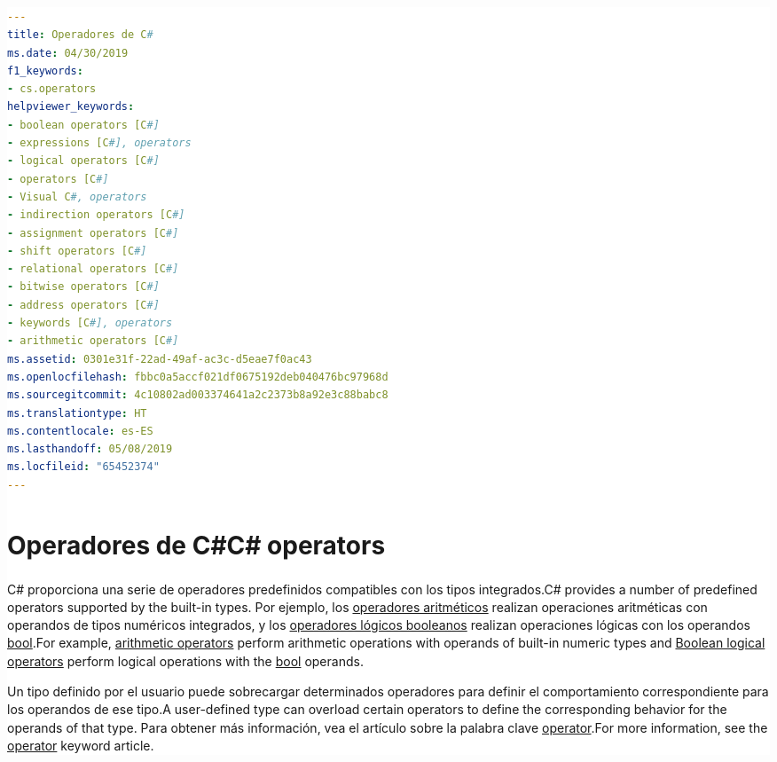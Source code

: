 ```yaml
---
title: Operadores de C#
ms.date: 04/30/2019
f1_keywords:
- cs.operators
helpviewer_keywords:
- boolean operators [C#]
- expressions [C#], operators
- logical operators [C#]
- operators [C#]
- Visual C#, operators
- indirection operators [C#]
- assignment operators [C#]
- shift operators [C#]
- relational operators [C#]
- bitwise operators [C#]
- address operators [C#]
- keywords [C#], operators
- arithmetic operators [C#]
ms.assetid: 0301e31f-22ad-49af-ac3c-d5eae7f0ac43
ms.openlocfilehash: fbbc0a5accf021df0675192deb040476bc97968d
ms.sourcegitcommit: 4c10802ad003374641a2c2373b8a92e3c88babc8
ms.translationtype: HT
ms.contentlocale: es-ES
ms.lasthandoff: 05/08/2019
ms.locfileid: "65452374"
---
```

# <a name="c-operators"></a><span data-ttu-id="fc3e6-102">Operadores de C#</span><span class="sxs-lookup"><span data-stu-id="fc3e6-102">C# operators</span></span>

<span data-ttu-id="fc3e6-103">C# proporciona una serie de operadores predefinidos compatibles con los tipos integrados.</span><span class="sxs-lookup"><span data-stu-id="fc3e6-103">C# provides a number of predefined operators supported by the built-in types.</span></span> <span data-ttu-id="fc3e6-104">Por ejemplo, los [operadores aritméticos](arithmetic-operators.md) realizan operaciones aritméticas con operandos de tipos numéricos integrados, y los [operadores lógicos booleanos](boolean-logical-operators.md) realizan operaciones lógicas con los operandos [bool](../keywords/bool.md).</span><span class="sxs-lookup"><span data-stu-id="fc3e6-104">For example, [arithmetic operators](arithmetic-operators.md) perform arithmetic operations with operands of built-in numeric types and [Boolean logical operators](boolean-logical-operators.md) perform logical operations with the [bool](../keywords/bool.md) operands.</span></span>

<span data-ttu-id="fc3e6-105">Un tipo definido por el usuario puede sobrecargar determinados operadores para definir el comportamiento correspondiente para los operandos de ese tipo.</span><span class="sxs-lookup"><span data-stu-id="fc3e6-105">A user-defined type can overload certain operators to define the corresponding behavior for the operands of that type.</span></span> <span data-ttu-id="fc3e6-106">Para obtener más información, vea el artículo sobre la palabra clave [operator](../keywords/operator.md).</span><span class="sxs-lookup"><span data-stu-id="fc3e6-106">For more information, see the [operator](../keywords/operator.md) keyword article.</span></span>
